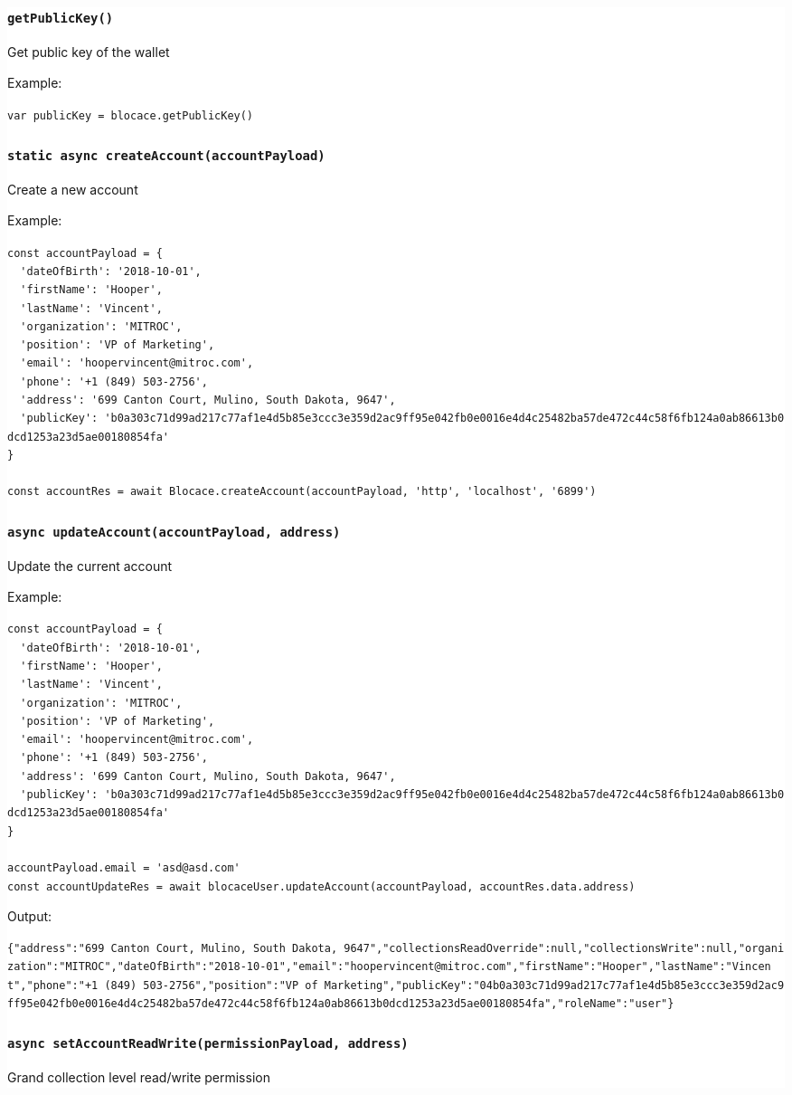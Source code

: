 ### `getPublicKey()`
Get public key of the wallet

Example:
```
var publicKey = blocace.getPublicKey()
```

### `static async createAccount(accountPayload)`
Create a new account

Example:
```
const accountPayload = {
  'dateOfBirth': '2018-10-01',
  'firstName': 'Hooper',
  'lastName': 'Vincent',
  'organization': 'MITROC',
  'position': 'VP of Marketing',
  'email': 'hoopervincent@mitroc.com',
  'phone': '+1 (849) 503-2756',
  'address': '699 Canton Court, Mulino, South Dakota, 9647',
  'publicKey': 'b0a303c71d99ad217c77af1e4d5b85e3ccc3e359d2ac9ff95e042fb0e0016e4d4c25482ba57de472c44c58f6fb124a0ab86613b0dcd1253a23d5ae00180854fa'
}

const accountRes = await Blocace.createAccount(accountPayload, 'http', 'localhost', '6899')
```

### `async updateAccount(accountPayload, address)`
Update the current account

Example:
```
const accountPayload = {
  'dateOfBirth': '2018-10-01',
  'firstName': 'Hooper',
  'lastName': 'Vincent',
  'organization': 'MITROC',
  'position': 'VP of Marketing',
  'email': 'hoopervincent@mitroc.com',
  'phone': '+1 (849) 503-2756',
  'address': '699 Canton Court, Mulino, South Dakota, 9647',
  'publicKey': 'b0a303c71d99ad217c77af1e4d5b85e3ccc3e359d2ac9ff95e042fb0e0016e4d4c25482ba57de472c44c58f6fb124a0ab86613b0dcd1253a23d5ae00180854fa'
}

accountPayload.email = 'asd@asd.com'
const accountUpdateRes = await blocaceUser.updateAccount(accountPayload, accountRes.data.address)
```
Output:
```
{"address":"699 Canton Court, Mulino, South Dakota, 9647","collectionsReadOverride":null,"collectionsWrite":null,"organization":"MITROC","dateOfBirth":"2018-10-01","email":"hoopervincent@mitroc.com","firstName":"Hooper","lastName":"Vincent","phone":"+1 (849) 503-2756","position":"VP of Marketing","publicKey":"04b0a303c71d99ad217c77af1e4d5b85e3ccc3e359d2ac9ff95e042fb0e0016e4d4c25482ba57de472c44c58f6fb124a0ab86613b0dcd1253a23d5ae00180854fa","roleName":"user"}
```
### `async setAccountReadWrite(permissionPayload, address)`
Grand collection level read/write permission
